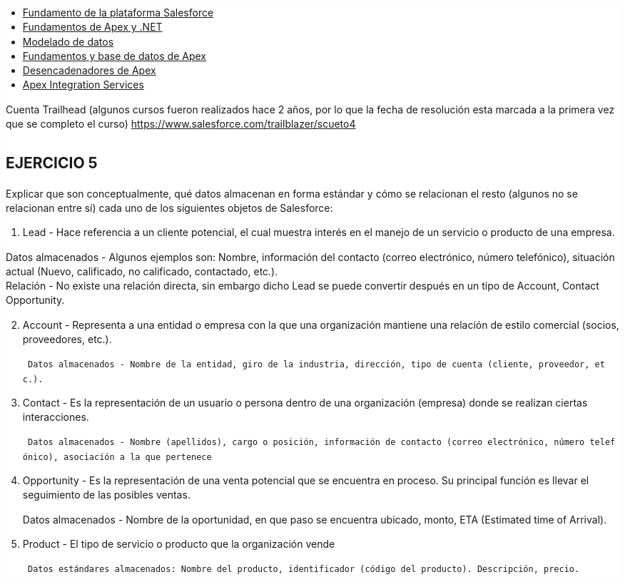 - [Fundamento de la plataforma Salesforce](https://trailhead.salesforce.com/content/learn/modules/starting_force_com)
- [Fundamentos de Apex y .NET](https://trailhead.salesforce.com/content/learn/modules/apex_basics_dotnet?trailmix_creator_id=strailhead&trailmix_slug=prepare-for-your-salesforce-platform-developer-i-credential)
- [Modelado de datos](https://trailhead.salesforce.com/content/learn/modules/data_modeling?trailmix_creator_id=strailhead&trailmix_slug=prepare-for-your-salesforce-platform-developer-i-credential)
- [Fundamentos y base de datos de Apex](https://trailhead.salesforce.com/content/learn/modules/apex_database?trailmix_creator_id=strailhead&trailmix_slug=prepare-for-your-salesforce-platform-developer-i-credential)
- [Desencadenadores de Apex](https://trailhead.salesforce.com/content/learn/modules/apex_triggers?trailmix_creator_id=strailhead&trailmix_slug=prepare-for-your-salesforce-platform-developer-i-credential)
- [Apex Integration Services](https://trailhead.salesforce.com/en/content/learn/modules/apex_integration_services)

Cuenta Trailhead (algunos cursos fueron realizados hace 2 años, por lo que la fecha de resolución esta marcada a la primera vez que se completo el curso) 
https://www.salesforce.com/trailblazer/scueto4 


## EJERCICIO 5 

Explicar que son conceptualmente, qué datos almacenan en forma estándar y cómo se relacionan el resto (algunos no se relacionan entre sí) cada uno de los siguientes objetos de Salesforce:

1. Lead - Hace referencia a un cliente potencial, el cual muestra interés en el manejo de un servicio o producto de una empresa. 

Datos almacenados - Algunos ejemplos son: Nombre, información del contacto (correo electrónico, número telefónico), situación actual (Nuevo, calificado, no calificado, contactado, etc.).  
		Relación - No existe una relación directa, sin embargo dicho Lead se puede convertir después en un tipo de Account, Contact Opportunity.

2. Account - Representa a una entidad o empresa con la que una organización mantiene una relación de estilo comercial (socios, proveedores, etc.). 

		Datos almacenados - Nombre de la entidad, giro de la industria, dirección, tipo de cuenta (cliente, proveedor, etc.).

3. Contact - Es la representación de un usuario o persona dentro de una organización (empresa) donde se realizan ciertas interacciones.
	
		Datos almacenados - Nombre (apellidos), cargo o posición, información de contacto (correo electrónico, número telefónico), asociación a la que pertenece

4. Opportunity - Es la representación de una venta potencial que se encuentra en proceso. Su principal función es llevar el seguimiento de las posibles ventas.

	Datos almacenados - Nombre de la oportunidad, en que paso se encuentra ubicado, monto, ETA (Estimated time of Arrival). 
	
5. Product - El tipo de servicio o producto que la organización vende

		Datos estándares almacenados: Nombre del producto, identificador (código del producto). Descripción, precio.
